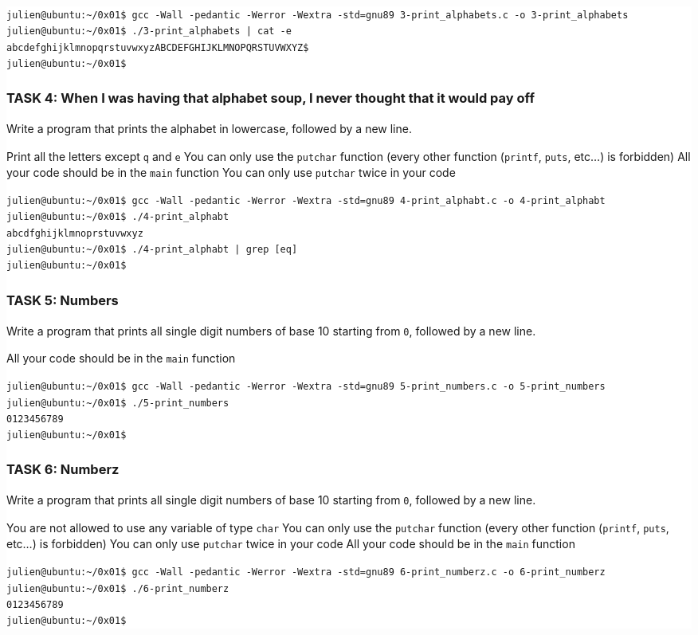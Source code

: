 ```example
julien@ubuntu:~/0x01$ gcc -Wall -pedantic -Werror -Wextra -std=gnu89 3-print_alphabets.c -o 3-print_alphabets
julien@ubuntu:~/0x01$ ./3-print_alphabets | cat -e
abcdefghijklmnopqrstuvwxyzABCDEFGHIJKLMNOPQRSTUVWXYZ$
julien@ubuntu:~/0x01$
```

### TASK 4: When I was having that alphabet soup, I never thought that it would pay off
Write a program that prints the alphabet in lowercase, followed by a new line.

Print all the letters except `q` and `e`
You can only use the `putchar` function (every other function (`printf`, `puts`, etc…) is forbidden)
All your code should be in the `main` function
You can only use `putchar` twice in your code

```example
julien@ubuntu:~/0x01$ gcc -Wall -pedantic -Werror -Wextra -std=gnu89 4-print_alphabt.c -o 4-print_alphabt
julien@ubuntu:~/0x01$ ./4-print_alphabt 
abcdfghijklmnoprstuvwxyz
julien@ubuntu:~/0x01$ ./4-print_alphabt | grep [eq]
julien@ubuntu:~/0x01$
```

### TASK 5: Numbers
Write a program that prints all single digit numbers of base 10 starting from `0`, followed by a new line.

All your code should be in the `main` function

```example
julien@ubuntu:~/0x01$ gcc -Wall -pedantic -Werror -Wextra -std=gnu89 5-print_numbers.c -o 5-print_numbers
julien@ubuntu:~/0x01$ ./5-print_numbers 
0123456789
julien@ubuntu:~/0x01$
```

### TASK 6: Numberz
Write a program that prints all single digit numbers of base 10 starting from `0`, followed by a new line.

You are not allowed to use any variable of type `char`
You can only use the `putchar` function (every other function (`printf`, `puts`, etc…) is forbidden)
You can only use `putchar` twice in your code
All your code should be in the `main` function

```example
julien@ubuntu:~/0x01$ gcc -Wall -pedantic -Werror -Wextra -std=gnu89 6-print_numberz.c -o 6-print_numberz
julien@ubuntu:~/0x01$ ./6-print_numberz 
0123456789
julien@ubuntu:~/0x01$ 
```
